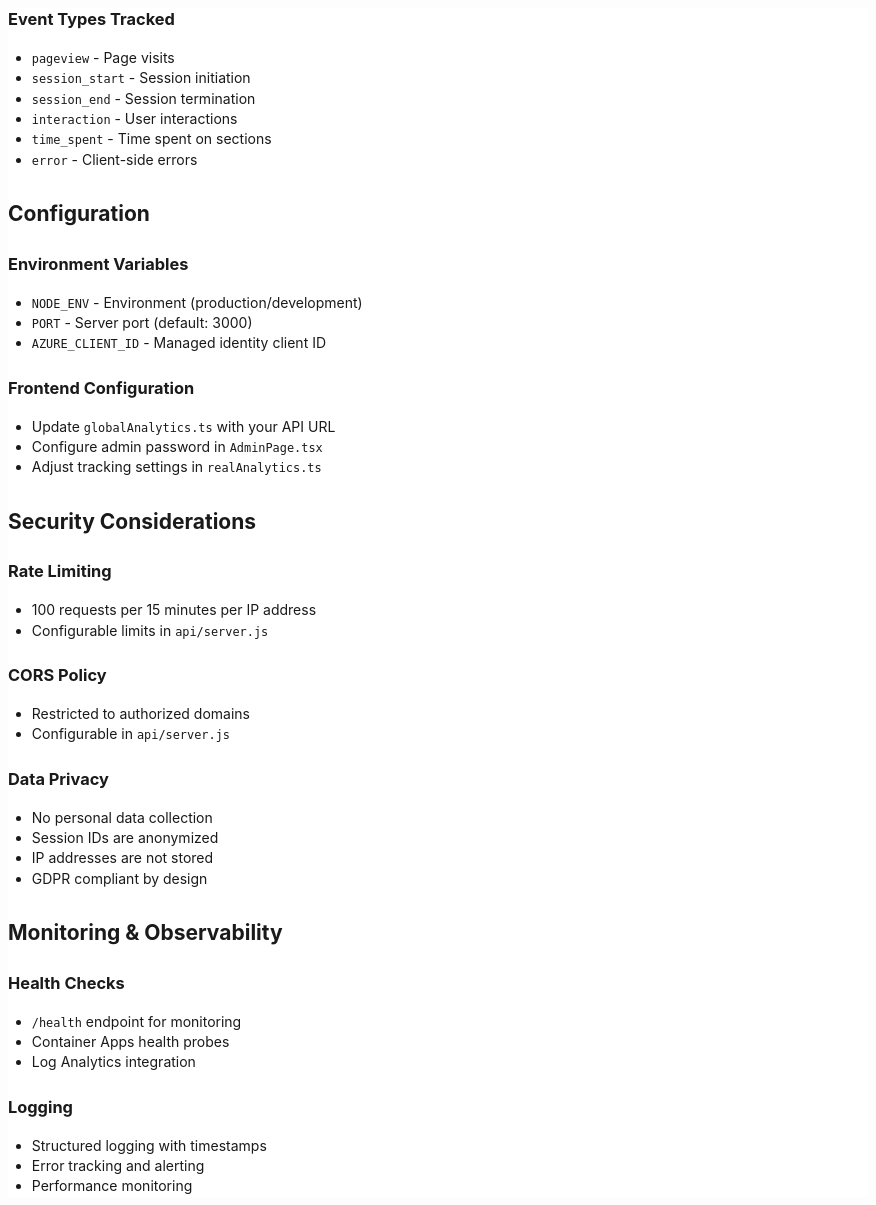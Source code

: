### Event Types Tracked
- `pageview` - Page visits
- `session_start` - Session initiation
- `session_end` - Session termination
- `interaction` - User interactions
- `time_spent` - Time spent on sections
- `error` - Client-side errors

## Configuration

### Environment Variables
- `NODE_ENV` - Environment (production/development)
- `PORT` - Server port (default: 3000)
- `AZURE_CLIENT_ID` - Managed identity client ID

### Frontend Configuration
- Update `globalAnalytics.ts` with your API URL
- Configure admin password in `AdminPage.tsx`
- Adjust tracking settings in `realAnalytics.ts`

## Security Considerations

### Rate Limiting
- 100 requests per 15 minutes per IP address
- Configurable limits in `api/server.js`

### CORS Policy
- Restricted to authorized domains
- Configurable in `api/server.js`

### Data Privacy
- No personal data collection
- Session IDs are anonymized
- IP addresses are not stored
- GDPR compliant by design

## Monitoring & Observability

### Health Checks
- `/health` endpoint for monitoring
- Container Apps health probes
- Log Analytics integration

### Logging
- Structured logging with timestamps
- Error tracking and alerting
- Performance monitoring
